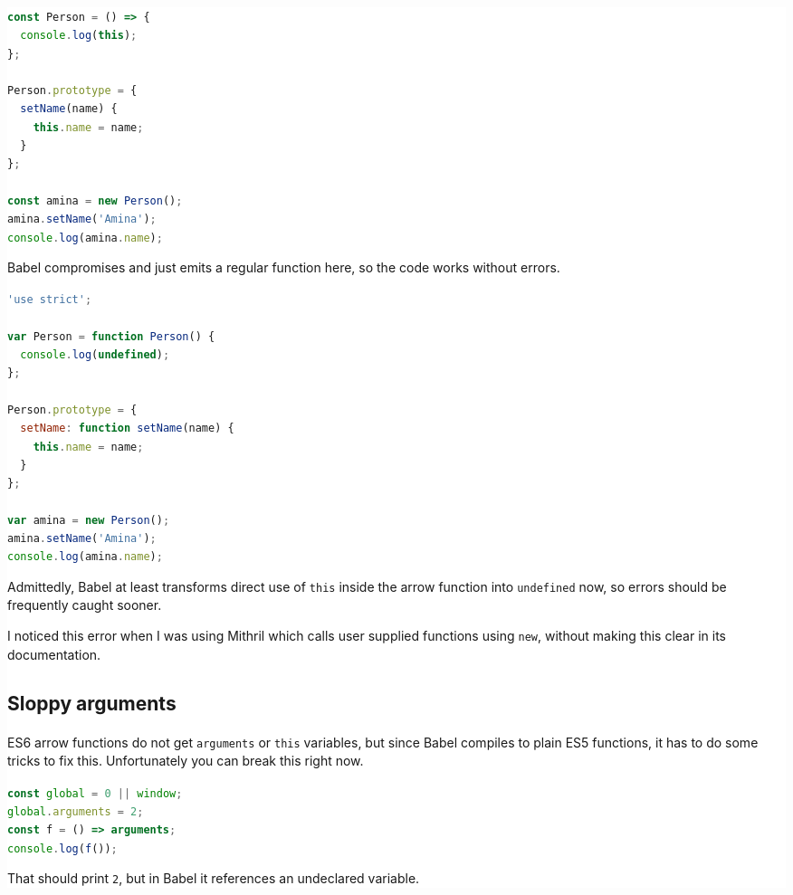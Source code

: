 ```javascript
const Person = () => {
  console.log(this);
};

Person.prototype = {
  setName(name) {
    this.name = name;
  }
};

const amina = new Person();
amina.setName('Amina');
console.log(amina.name);
```

Babel compromises and just emits a regular function here, so the code works without errors.

```javascript
'use strict';

var Person = function Person() {
  console.log(undefined);
};

Person.prototype = {
  setName: function setName(name) {
    this.name = name;
  }
};

var amina = new Person();
amina.setName('Amina');
console.log(amina.name);
```

Admittedly, Babel at least transforms direct use of `this` inside the arrow function into `undefined` now, so errors should be frequently caught sooner.

I noticed this error when I was using Mithril which calls user supplied functions using `new`, without making this clear in its documentation.

## Sloppy arguments

ES6 arrow functions do not get `arguments` or `this` variables, but since Babel compiles to plain ES5 functions, it has to do some tricks to fix this. Unfortunately you can break this right now.

```javascript
const global = 0 || window;
global.arguments = 2;
const f = () => arguments;
console.log(f());
```

That should print `2`, but in Babel it references an undeclared variable.
